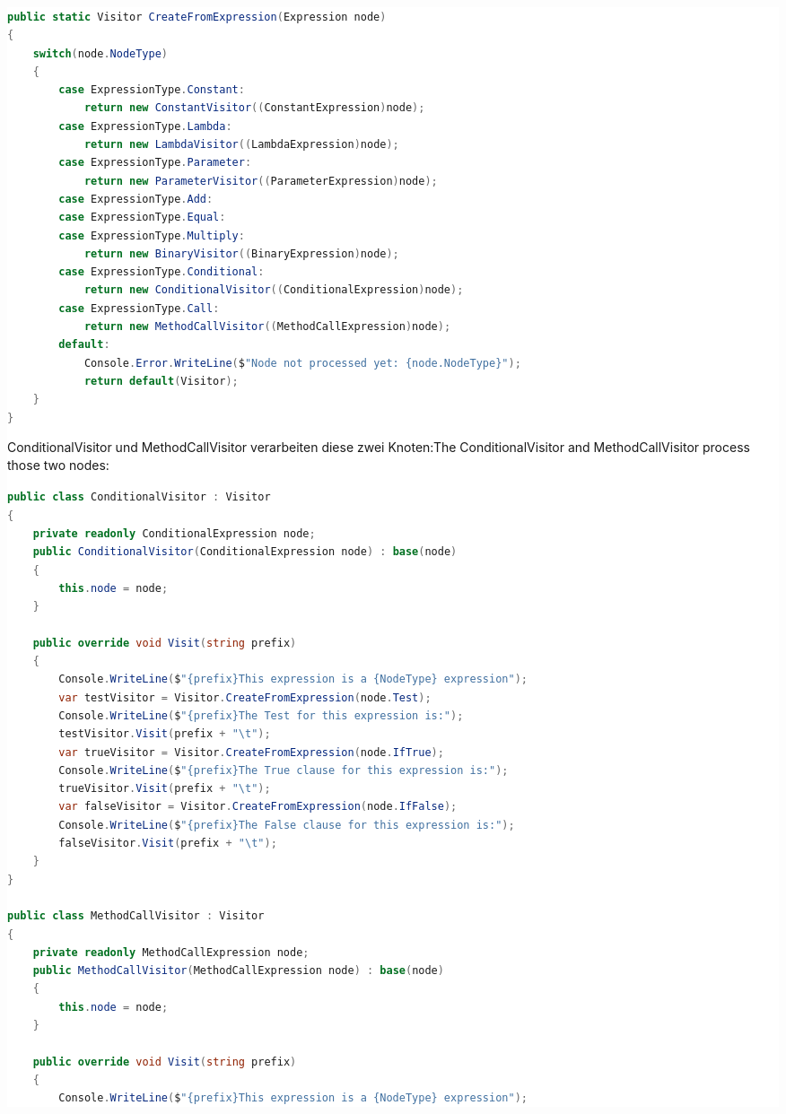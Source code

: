 ```csharp
public static Visitor CreateFromExpression(Expression node)
{
    switch(node.NodeType)
    {
        case ExpressionType.Constant:
            return new ConstantVisitor((ConstantExpression)node);
        case ExpressionType.Lambda:
            return new LambdaVisitor((LambdaExpression)node);
        case ExpressionType.Parameter:
            return new ParameterVisitor((ParameterExpression)node);
        case ExpressionType.Add:
        case ExpressionType.Equal:
        case ExpressionType.Multiply:
            return new BinaryVisitor((BinaryExpression)node);
        case ExpressionType.Conditional:
            return new ConditionalVisitor((ConditionalExpression)node);
        case ExpressionType.Call:
            return new MethodCallVisitor((MethodCallExpression)node);
        default:
            Console.Error.WriteLine($"Node not processed yet: {node.NodeType}");
            return default(Visitor);
    }
}
```

<span data-ttu-id="a95c6-184">ConditionalVisitor und MethodCallVisitor verarbeiten diese zwei Knoten:</span><span class="sxs-lookup"><span data-stu-id="a95c6-184">The ConditionalVisitor and MethodCallVisitor process those two nodes:</span></span>

```csharp
public class ConditionalVisitor : Visitor
{
    private readonly ConditionalExpression node;
    public ConditionalVisitor(ConditionalExpression node) : base(node)
    {
        this.node = node;
    }

    public override void Visit(string prefix)
    {
        Console.WriteLine($"{prefix}This expression is a {NodeType} expression");
        var testVisitor = Visitor.CreateFromExpression(node.Test);
        Console.WriteLine($"{prefix}The Test for this expression is:");
        testVisitor.Visit(prefix + "\t");
        var trueVisitor = Visitor.CreateFromExpression(node.IfTrue);
        Console.WriteLine($"{prefix}The True clause for this expression is:");
        trueVisitor.Visit(prefix + "\t");
        var falseVisitor = Visitor.CreateFromExpression(node.IfFalse);
        Console.WriteLine($"{prefix}The False clause for this expression is:");
        falseVisitor.Visit(prefix + "\t");
    }
}

public class MethodCallVisitor : Visitor
{
    private readonly MethodCallExpression node;
    public MethodCallVisitor(MethodCallExpression node) : base(node)
    {
        this.node = node;
    }

    public override void Visit(string prefix)
    {
        Console.WriteLine($"{prefix}This expression is a {NodeType} expression");
```